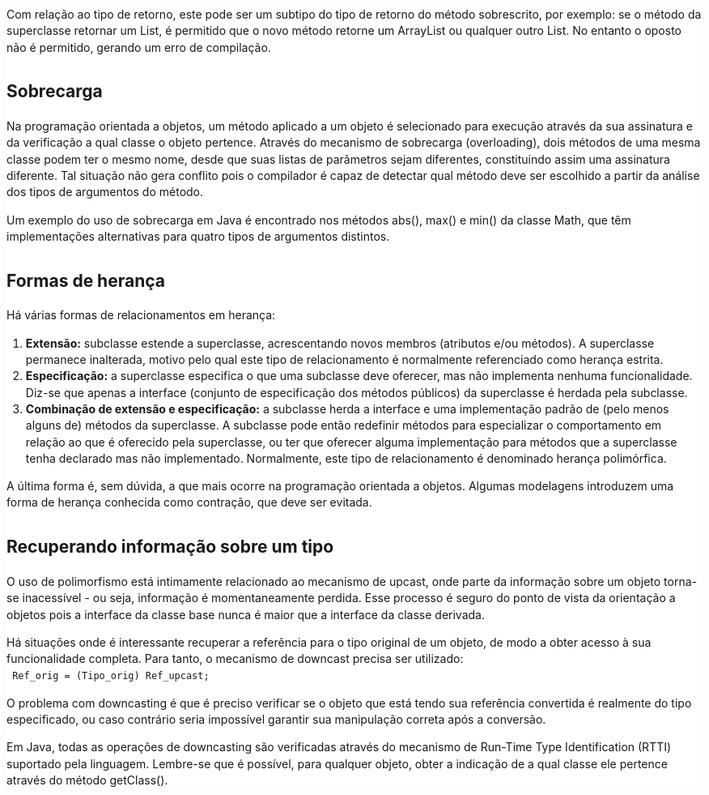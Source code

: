 Com relação ao tipo de retorno, este pode ser um subtipo do tipo de retorno do método sobrescrito, por exemplo: se o método da superclasse retornar um List, é permitido que o novo método retorne um ArrayList ou qualquer outro List. No entanto o oposto não é permitido, gerando um erro de compilação.  

## Sobrecarga  
Na programação orientada a objetos, um método aplicado a um objeto é selecionado para execução através da sua assinatura e da verificação a qual classe o objeto pertence. Através do mecanismo de sobrecarga (overloading), dois métodos de uma mesma classe podem ter o mesmo nome, desde que suas listas de parâmetros sejam diferentes, constituindo assim uma assinatura diferente. Tal situação não gera conflito pois o compilador é capaz de detectar qual método deve ser escolhido a partir da análise dos tipos de argumentos do método.  

Um exemplo do uso de sobrecarga em Java é encontrado nos métodos abs(), max() e min() da classe Math, que têm implementações alternativas para quatro tipos de argumentos distintos.  

## Formas de herança
Há várias formas de relacionamentos em herança:  
1. **Extensão:** subclasse estende a superclasse, acrescentando novos membros (atributos e/ou métodos). A superclasse permanece inalterada, motivo pelo qual este tipo de relacionamento é normalmente referenciado como herança estrita.  
2. **Especificação:** a superclasse especifica o que uma subclasse deve oferecer, mas não implementa nenhuma funcionalidade. Diz-se que apenas a interface (conjunto de especificação dos métodos públicos) da superclasse é herdada pela subclasse.  
3. **Combinação de extensão e especificação:** a subclasse herda a interface e uma implementação padrão de (pelo menos alguns de) métodos da superclasse. A subclasse pode então redefinir métodos para especializar o comportamento em relação ao que é oferecido pela superclasse, ou ter que oferecer alguma implementação para métodos que a superclasse tenha declarado mas não implementado. Normalmente, este tipo de relacionamento é denominado herança polimórfica.  

A última forma é, sem dúvida, a que mais ocorre na programação orientada a objetos. Algumas modelagens introduzem uma forma de herança conhecida como contração, que deve ser evitada.  

## Recuperando informação sobre um tipo
O uso de polimorfismo está intimamente relacionado ao mecanismo de upcast, onde parte da informação sobre um objeto torna-se inacessível - ou seja, informação é momentaneamente perdida. Esse processo é seguro do ponto de vista da orientação a objetos pois a interface da classe base nunca é maior que a interface da classe derivada.  

Há situações onde é interessante recuperar a referência para o tipo original de um objeto, de modo a obter acesso à sua funcionalidade completa. Para tanto, o mecanismo de downcast precisa ser utilizado:  
``  Ref_orig = (Tipo_orig) Ref_upcast; ``  

O problema com downcasting é que é preciso verificar se o objeto que está tendo sua referência convertida é realmente do tipo especificado, ou caso contrário seria impossível garantir sua manipulação correta após a conversão.  

Em Java, todas as operações de downcasting são verificadas através do mecanismo de Run-Time Type Identification (RTTI) suportado pela linguagem. Lembre-se que é possível, para qualquer objeto, obter a indicação de a qual classe ele pertence através do método getClass().  

